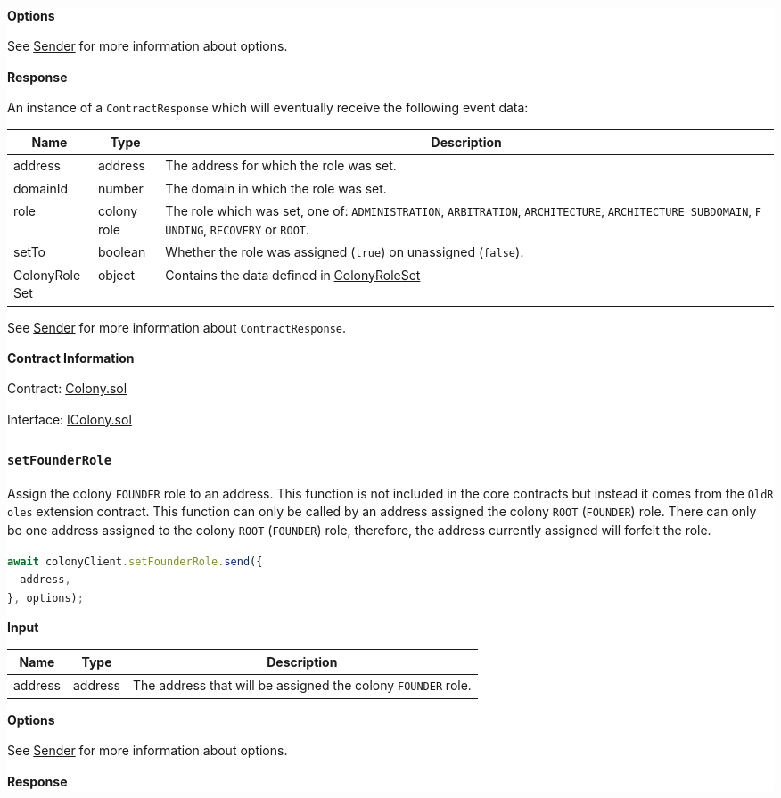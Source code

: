 **Options**

See [Sender](/colonyjs/api-contractclient/#sender) for more information about options.

**Response**

An instance of a `ContractResponse` which will eventually receive the following event data:

|Name|Type|Description|
|---|---|---|
|address|address|The address for which the role was set.|
|domainId|number|The domain in which the role was set.|
|role|colony role|The role which was set, one of: `ADMINISTRATION`, `ARBITRATION`, `ARCHITECTURE`, `ARCHITECTURE_SUBDOMAIN`, `FUNDING`, `RECOVERY` or `ROOT`.|
|setTo|boolean|Whether the role was assigned (`true`) on unassigned (`false`).|
|ColonyRoleSet|object|Contains the data defined in [ColonyRoleSet](#eventscolonyroleset)|

See [Sender](/colonyjs/api-contractclient/#sendinput-options) for more information about `ContractResponse`.

**Contract Information**


  
  
Contract: [Colony.sol](https://github.com/JoinColony/colonyNetwork/tree/glider/contracts/Colony.sol)
  
Interface: [IColony.sol](https://github.com/JoinColony/colonyNetwork/tree/glider/contracts/IColony.sol)
  

### `setFounderRole`

Assign the colony `FOUNDER` role to an address. This function is not included in the core contracts but instead it comes from the `OldRoles` extension contract. This function can only be called by an address assigned the colony `ROOT` (`FOUNDER`) role. There can only be one address assigned to the colony `ROOT` (`FOUNDER`) role, therefore, the address currently assigned will forfeit the role.

```js
await colonyClient.setFounderRole.send({
  address,
}, options);
```


**Input**

|Name|Type|Description|
|---|---|---|
|address|address|The address that will be assigned the colony `FOUNDER` role.|

**Options**

See [Sender](/colonyjs/api-contractclient/#sender) for more information about options.

**Response**
